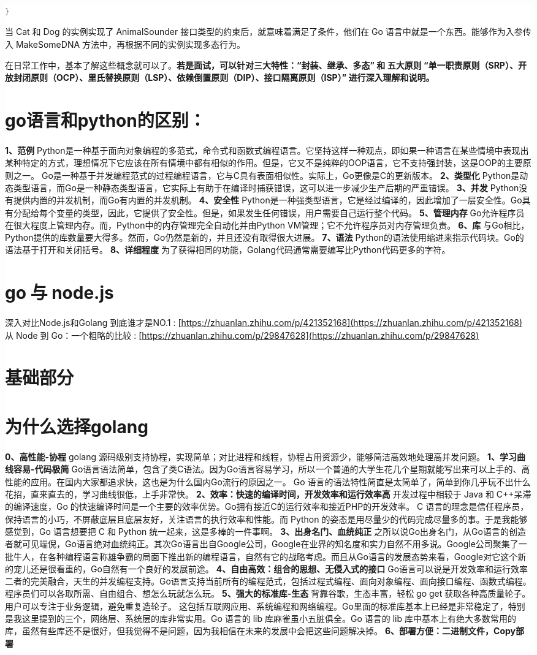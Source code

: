 ```go
}
```

当 Cat 和 Dog 的实例实现了 AnimalSounder 接口类型的约束后，就意味着满足了条件，他们在 Go 语言中就是一个东西。能够作为入参传入 MakeSomeDNA 方法中，再根据不同的实例实现多态行为。

在日常工作中，基本了解这些概念就可以了。**若是面试，可以针对三大特性：“封装、继承、多态” 和 五大原则 “单一职责原则（SRP）、开放封闭原则（OCP）、里氏替换原则（LSP）、依赖倒置原则（DIP）、接口隔离原则（ISP）” 进行深入理解和说明。**

# go语言和python的区别：

**1、范例**
Python是一种基于面向对象编程的多范式，命令式和函数式编程语言。它坚持这样一种观点，即如果一种语言在某些情境中表现出某种特定的方式，理想情况下它应该在所有情境中都有相似的作用。但是，它又不是纯粹的OOP语言，它不支持强封装，这是OOP的主要原则之一。
Go是一种基于并发编程范式的过程编程语言，它与C具有表面相似性。实际上，Go更像是C的更新版本。
**2、类型化**
Python是动态类型语言，而Go是一种静态类型语言，它实际上有助于在编译时捕获错误，这可以进一步减少生产后期的严重错误。
**3、并发**
Python没有提供内置的并发机制，而Go有内置的并发机制。
**4、安全性**
Python是一种强类型语言，它是经过编译的，因此增加了一层安全性。Go具有分配给每个变量的类型，因此，它提供了安全性。但是，如果发生任何错误，用户需要自己运行整个代码。
**5、管理内存**
Go允许程序员在很大程度上管理内存。而，Python中的内存管理完全自动化并由Python VM管理；它不允许程序员对内存管理负责。
**6、库**
与Go相比，Python提供的库数量要大得多。然而，Go仍然是新的，并且还没有取得很大进展。
**7、语法**
Python的语法使用缩进来指示代码块。Go的语法基于打开和关闭括号。
**8、详细程度**
为了获得相同的功能，Golang代码通常需要编写比Python代码更多的字符。

# go 与 node.js

深入对比Node.js和Golang 到底谁才是NO.1 : [https://zhuanlan.zhihu.com/p/421352168](https://zhuanlan.zhihu.com/p/421352168)
从 Node 到 Go：一个粗略的比较 : [https://zhuanlan.zhihu.com/p/29847628](https://zhuanlan.zhihu.com/p/29847628)

# **基础部分**

# 为什么选择golang

**0、高性能-协程**
golang 源码级别支持协程，实现简单；对比进程和线程，协程占用资源少，能够简洁高效地处理高并发问题。
**1、学习曲线容易-代码极简**
Go语言语法简单，包含了类C语法。因为Go语言容易学习，所以一个普通的大学生花几个星期就能写出来可以上手的、高性能的应用。在国内大家都追求快，这也是为什么国内Go流行的原因之一。
Go 语言的语法特性简直是太简单了，简单到你几乎玩不出什么花招，直来直去的，学习曲线很低，上手非常快。
**2、效率：快速的编译时间，开发效率和运行效率高**
开发过程中相较于 Java 和 C++呆滞的编译速度，Go 的快速编译时间是一个主要的效率优势。Go拥有接近C的运行效率和接近PHP的开发效率。
C 语言的理念是信任程序员，保持语言的小巧，不屏蔽底层且底层友好，关注语言的执行效率和性能。而 Python 的姿态是用尽量少的代码完成尽量多的事。于是我能够感觉到，Go 语言想要把 C 和 Python 统一起来，这是多棒的一件事啊。
**3、出身名门、血统纯正**
之所以说Go出身名门，从Go语言的创造者就可见端倪，Go语言绝对血统纯正。其次Go语言出自Google公司，Google在业界的知名度和实力自然不用多说。Google公司聚集了一批牛人，在各种编程语言称雄争霸的局面下推出新的编程语言，自然有它的战略考虑。而且从Go语言的发展态势来看，Google对它这个新的宠儿还是很看重的，Go自然有一个良好的发展前途。
**4、自由高效：组合的思想、无侵入式的接口**
Go语言可以说是开发效率和运行效率二者的完美融合，天生的并发编程支持。Go语言支持当前所有的编程范式，包括过程式编程、面向对象编程、面向接口编程、函数式编程。程序员们可以各取所需、自由组合、想怎么玩就怎么玩。
**5、强大的标准库-生态**
背靠谷歌，生态丰富，轻松 go get 获取各种高质量轮子。用户可以专注于业务逻辑，避免重复造轮子。
这包括互联网应用、系统编程和网络编程。Go里面的标准库基本上已经是非常稳定了，特别是我这里提到的三个，网络层、系统层的库非常实用。Go 语言的 lib 库麻雀虽小五脏俱全。Go 语言的 lib 库中基本上有绝大多数常用的库，虽然有些库还不是很好，但我觉得不是问题，因为我相信在未来的发展中会把这些问题解决掉。
**6、部署方便：二进制文件，Copy部署**